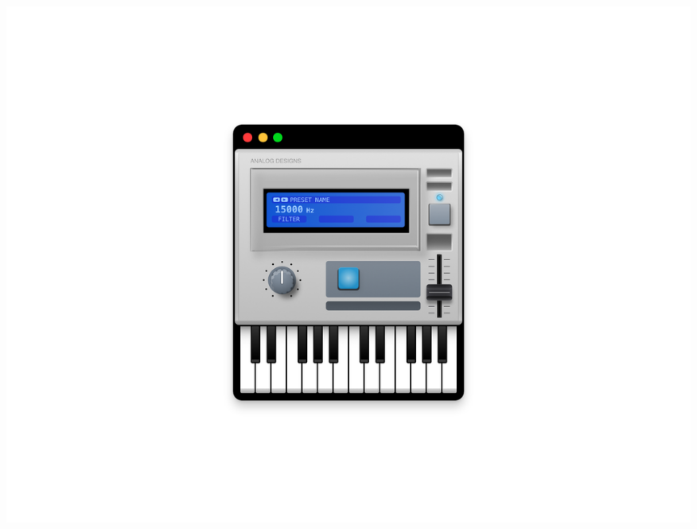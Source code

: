 ![_Sample UI 1 – Analog Designs UI Styles Ⅰ, **2022**_](/public/photos/analog-designs/analog-designs-ui-styles-i-ui1.png "Sample UI 1 – Analog Designs UI Styles Ⅰ, Alfred R. Duarte 2022")
